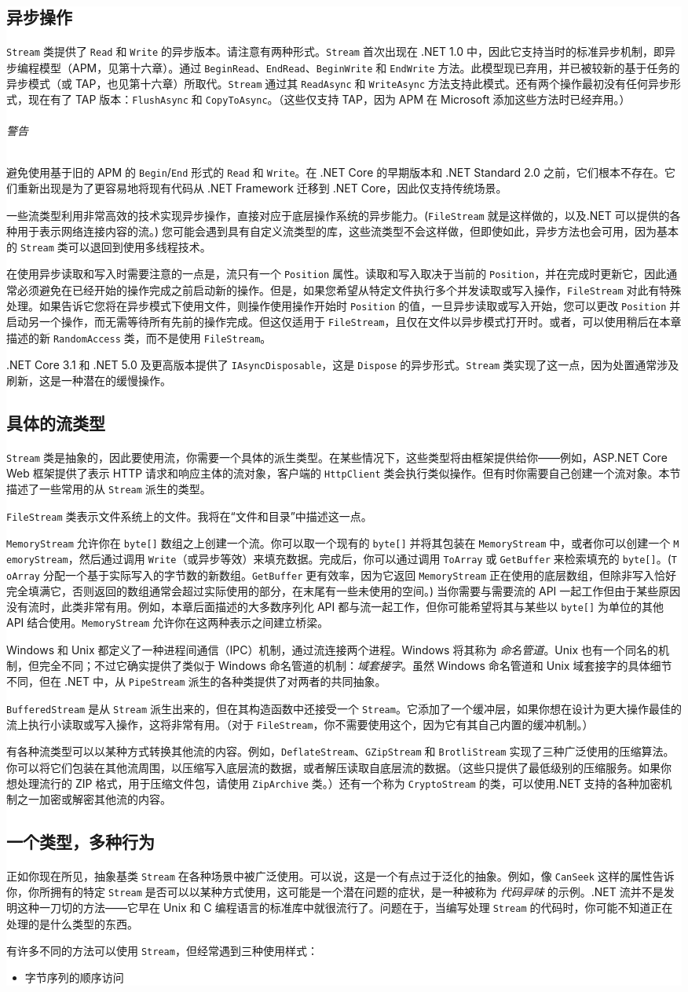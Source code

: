 ## 异步操作

`Stream` 类提供了 `Read` 和 `Write` 的异步版本。请注意有两种形式。`Stream` 首次出现在 .NET 1.0 中，因此它支持当时的标准异步机制，即异步编程模型（APM，见第十六章）。通过 `BeginRead`、`EndRead`、`BeginWrite` 和 `EndWrite` 方法。此模型现已弃用，并已被较新的基于任务的异步模式（或 TAP，也见第十六章）所取代。`Stream` 通过其 `ReadAsync` 和 `WriteAsync` 方法支持此模式。还有两个操作最初没有任何异步形式，现在有了 TAP 版本：`FlushAsync` 和 `CopyToAsync`。（这些仅支持 TAP，因为 APM 在 Microsoft 添加这些方法时已经弃用。）

###### 警告

避免使用基于旧的 APM 的 `Begin`/`End` 形式的 `Read` 和 `Write`。在 .NET Core 的早期版本和 .NET Standard 2.0 之前，它们根本不存在。它们重新出现是为了更容易地将现有代码从 .NET Framework 迁移到 .NET Core，因此仅支持传统场景。

一些流类型利用非常高效的技术实现异步操作，直接对应于底层操作系统的异步能力。(`FileStream` 就是这样做的，以及.NET 可以提供的各种用于表示网络连接内容的流。) 您可能会遇到具有自定义流类型的库，这些流类型不会这样做，但即使如此，异步方法也会可用，因为基本的 `Stream` 类可以退回到使用多线程技术。

在使用异步读取和写入时需要注意的一点是，流只有一个 `Position` 属性。读取和写入取决于当前的 `Position`，并在完成时更新它，因此通常必须避免在已经开始的操作完成之前启动新的操作。但是，如果您希望从特定文件执行多个并发读取或写入操作，`FileStream` 对此有特殊处理。如果告诉它您将在异步模式下使用文件，则操作使用操作开始时 `Position` 的值，一旦异步读取或写入开始，您可以更改 `Position` 并启动另一个操作，而无需等待所有先前的操作完成。但这仅适用于 `FileStream`，且仅在文件以异步模式打开时。或者，可以使用稍后在本章描述的新 `RandomAccess` 类，而不是使用 `FileStream`。

.NET Core 3.1 和 .NET 5.0 及更高版本提供了 `IAsyncDisposable`，这是 `Dispose` 的异步形式。`Stream` 类实现了这一点，因为处置通常涉及刷新，这是一种潜在的缓慢操作。

## 具体的流类型

`Stream` 类是抽象的，因此要使用流，你需要一个具体的派生类型。在某些情况下，这些类型将由框架提供给你——例如，ASP.NET Core Web 框架提供了表示 HTTP 请求和响应主体的流对象，客户端的 `HttpClient` 类会执行类似操作。但有时你需要自己创建一个流对象。本节描述了一些常用的从 `Stream` 派生的类型。

`FileStream` 类表示文件系统上的文件。我将在“文件和目录”中描述这一点。

`MemoryStream` 允许你在 `byte[]` 数组之上创建一个流。你可以取一个现有的 `byte[]` 并将其包装在 `MemoryStream` 中，或者你可以创建一个 `MemoryStream`，然后通过调用 `Write`（或异步等效）来填充数据。完成后，你可以通过调用 `ToArray` 或 `GetBuffer` 来检索填充的 `byte[]`。(`ToArray` 分配一个基于实际写入的字节数的新数组。`GetBuffer` 更有效率，因为它返回 `MemoryStream` 正在使用的底层数组，但除非写入恰好完全填满它，否则返回的数组通常会超过实际使用的部分，在末尾有一些未使用的空间。) 当你需要与需要流的 API 一起工作但由于某些原因没有流时，此类非常有用。例如，本章后面描述的大多数序列化 API 都与流一起工作，但你可能希望将其与某些以 `byte[]` 为单位的其他 API 结合使用。`MemoryStream` 允许你在这两种表示之间建立桥梁。

Windows 和 Unix 都定义了一种进程间通信（IPC）机制，通过流连接两个进程。Windows 将其称为 *命名管道*。Unix 也有一个同名的机制，但完全不同；不过它确实提供了类似于 Windows 命名管道的机制：*域套接字*。虽然 Windows 命名管道和 Unix 域套接字的具体细节不同，但在 .NET 中，从 `PipeStream` 派生的各种类提供了对两者的共同抽象。

`BufferedStream` 是从 `Stream` 派生出来的，但在其构造函数中还接受一个 `Stream`。它添加了一个缓冲层，如果你想在设计为更大操作最佳的流上执行小读取或写入操作，这将非常有用。（对于 `FileStream`，你不需要使用这个，因为它有其自己内置的缓冲机制。）

有各种流类型可以以某种方式转换其他流的内容。例如，`DeflateStream`、`GZipStream` 和 `BrotliStream` 实现了三种广泛使用的压缩算法。你可以将它们包装在其他流周围，以压缩写入底层流的数据，或者解压读取自底层流的数据。（这些只提供了最低级别的压缩服务。如果你想处理流行的 ZIP 格式，用于压缩文件包，请使用 `ZipArchive` 类。）还有一个称为 `CryptoStream` 的类，可以使用.NET 支持的各种加密机制之一加密或解密其他流的内容。

## 一个类型，多种行为

正如你现在所见，抽象基类 `Stream` 在各种场景中被广泛使用。可以说，这是一个有点过于泛化的抽象。例如，像 `CanSeek` 这样的属性告诉你，你所拥有的特定 `Stream` 是否可以以某种方式使用，这可能是一个潜在问题的症状，是一种被称为 *代码异味* 的示例。.NET 流并不是发明这种一刀切的方法——它早在 Unix 和 C 编程语言的标准库中就很流行了。问题在于，当编写处理 `Stream` 的代码时，你可能不知道正在处理的是什么类型的东西。

有许多不同的方法可以使用 `Stream`，但经常遇到三种使用样式：

+   字节序列的顺序访问
